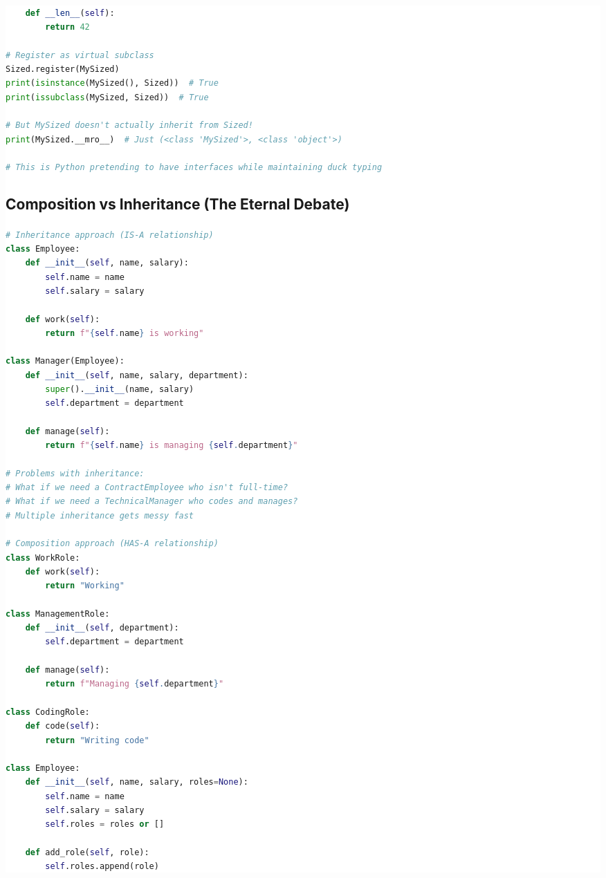 ```python
    def __len__(self):
        return 42

# Register as virtual subclass
Sized.register(MySized)
print(isinstance(MySized(), Sized))  # True
print(issubclass(MySized, Sized))  # True

# But MySized doesn't actually inherit from Sized!
print(MySized.__mro__)  # Just (<class 'MySized'>, <class 'object'>)

# This is Python pretending to have interfaces while maintaining duck typing
```

## Composition vs Inheritance (The Eternal Debate)

```python
# Inheritance approach (IS-A relationship)
class Employee:
    def __init__(self, name, salary):
        self.name = name
        self.salary = salary
    
    def work(self):
        return f"{self.name} is working"

class Manager(Employee):
    def __init__(self, name, salary, department):
        super().__init__(name, salary)
        self.department = department
    
    def manage(self):
        return f"{self.name} is managing {self.department}"

# Problems with inheritance:
# What if we need a ContractEmployee who isn't full-time?
# What if we need a TechnicalManager who codes and manages?
# Multiple inheritance gets messy fast

# Composition approach (HAS-A relationship)
class WorkRole:
    def work(self):
        return "Working"

class ManagementRole:
    def __init__(self, department):
        self.department = department
    
    def manage(self):
        return f"Managing {self.department}"

class CodingRole:
    def code(self):
        return "Writing code"

class Employee:
    def __init__(self, name, salary, roles=None):
        self.name = name
        self.salary = salary
        self.roles = roles or []
    
    def add_role(self, role):
        self.roles.append(role)
```